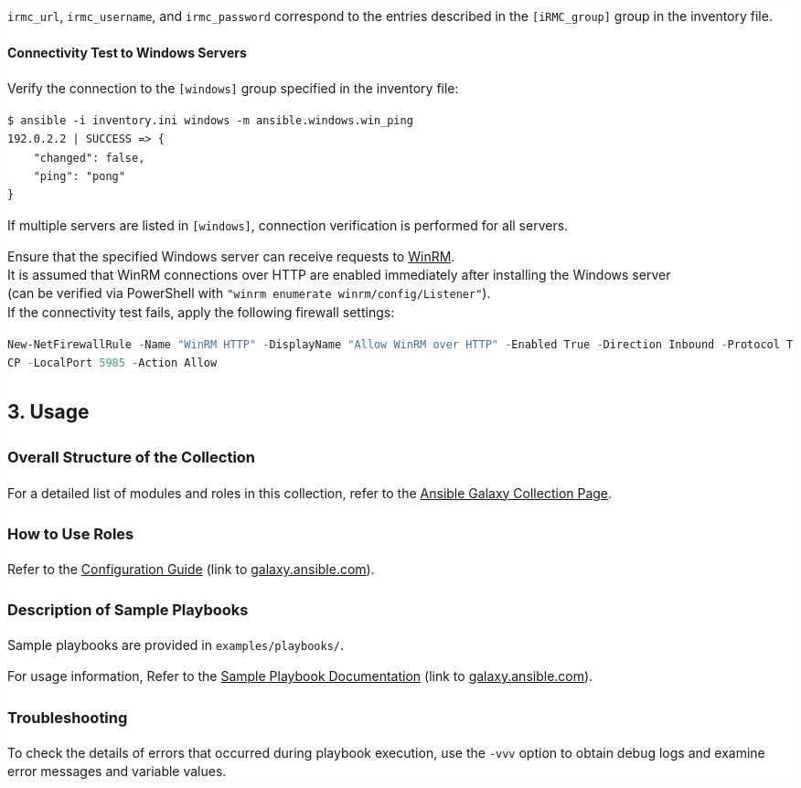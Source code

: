 `irmc_url`, `irmc_username`, and `irmc_password` correspond to the entries described
in the `[iRMC_group]` group in the inventory file.

#### Connectivity Test to Windows Servers

Verify the connection to the `[windows]` group specified in the inventory file:

```shell
$ ansible -i inventory.ini windows -m ansible.windows.win_ping
192.0.2.2 | SUCCESS => {
    "changed": false,
    "ping": "pong"
}
```

If multiple servers are listed in `[windows]`, connection verification is performed for all servers.

Ensure that the specified Windows server can receive requests to [WinRM](https://learn.microsoft.com/en-us/windows/win32/winrm/portal).  
It is assumed that WinRM connections over HTTP are enabled immediately after installing the Windows server  
(can be verified via PowerShell with `"winrm enumerate winrm/config/Listener"`).  
If the connectivity test fails, apply the following firewall settings:

```powershell
New-NetFirewallRule -Name "WinRM HTTP" -DisplayName "Allow WinRM over HTTP" -Enabled True -Direction Inbound -Protocol TCP -LocalPort 5985 -Action Allow
```

## 3. Usage

### Overall Structure of the Collection

For a detailed list of modules and roles in this collection,
refer to the [Ansible Galaxy Collection Page](https://galaxy.ansible.com/fujitsu/primergy).

### How to Use Roles

Refer to the [Configuration Guide](./CONFIGURATION.md)
(link to [galaxy.ansible.com](https://galaxy.ansible.com/ui/repo/published/fujitsu/primergy/docs/CONFIGURATION/)).

### Description of Sample Playbooks

Sample playbooks are provided in `examples/playbooks/`.

For usage information,
Refer to the [Sample Playbook Documentation](./EXAMPLE_PLAYBOOKS.md)
(link to [galaxy.ansible.com](https://galaxy.ansible.com/ui/repo/published/fujitsu/primergy/docs/EXAMPLE_PLAYBOOKS/)).

### Troubleshooting

To check the details of errors that occurred during playbook execution,
use the `-vvv` option to obtain debug logs and examine error messages and variable values.
